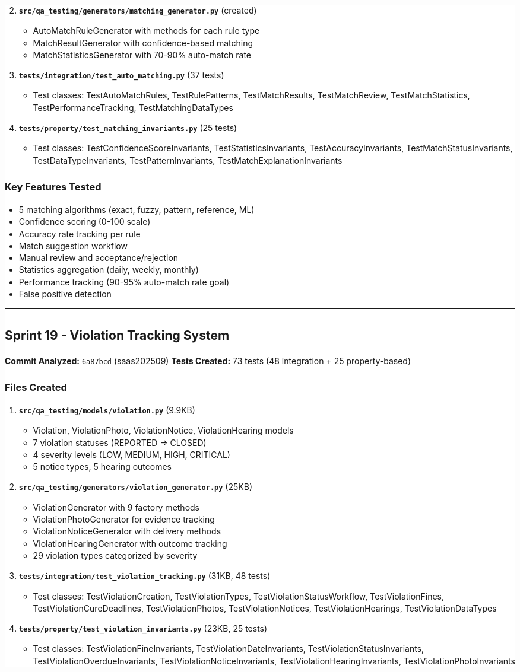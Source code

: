 2. **`src/qa_testing/generators/matching_generator.py`** (created)
   - AutoMatchRuleGenerator with methods for each rule type
   - MatchResultGenerator with confidence-based matching
   - MatchStatisticsGenerator with 70-90% auto-match rate

3. **`tests/integration/test_auto_matching.py`** (37 tests)
   - Test classes: TestAutoMatchRules, TestRulePatterns, TestMatchResults, TestMatchReview, TestMatchStatistics, TestPerformanceTracking, TestMatchingDataTypes

4. **`tests/property/test_matching_invariants.py`** (25 tests)
   - Test classes: TestConfidenceScoreInvariants, TestStatisticsInvariants, TestAccuracyInvariants, TestMatchStatusInvariants, TestDataTypeInvariants, TestPatternInvariants, TestMatchExplanationInvariants

### Key Features Tested

- 5 matching algorithms (exact, fuzzy, pattern, reference, ML)
- Confidence scoring (0-100 scale)
- Accuracy rate tracking per rule
- Match suggestion workflow
- Manual review and acceptance/rejection
- Statistics aggregation (daily, weekly, monthly)
- Performance tracking (90-95% auto-match rate goal)
- False positive detection

---

## Sprint 19 - Violation Tracking System

**Commit Analyzed:** `6a87bcd` (saas202509)
**Tests Created:** 73 tests (48 integration + 25 property-based)

### Files Created

1. **`src/qa_testing/models/violation.py`** (9.9KB)
   - Violation, ViolationPhoto, ViolationNotice, ViolationHearing models
   - 7 violation statuses (REPORTED → CLOSED)
   - 4 severity levels (LOW, MEDIUM, HIGH, CRITICAL)
   - 5 notice types, 5 hearing outcomes

2. **`src/qa_testing/generators/violation_generator.py`** (25KB)
   - ViolationGenerator with 9 factory methods
   - ViolationPhotoGenerator for evidence tracking
   - ViolationNoticeGenerator with delivery methods
   - ViolationHearingGenerator with outcome tracking
   - 29 violation types categorized by severity

3. **`tests/integration/test_violation_tracking.py`** (31KB, 48 tests)
   - Test classes: TestViolationCreation, TestViolationTypes, TestViolationStatusWorkflow, TestViolationFines, TestViolationCureDeadlines, TestViolationPhotos, TestViolationNotices, TestViolationHearings, TestViolationDataTypes

4. **`tests/property/test_violation_invariants.py`** (23KB, 25 tests)
   - Test classes: TestViolationFineInvariants, TestViolationDateInvariants, TestViolationStatusInvariants, TestViolationOverdueInvariants, TestViolationNoticeInvariants, TestViolationHearingInvariants, TestViolationPhotoInvariants
